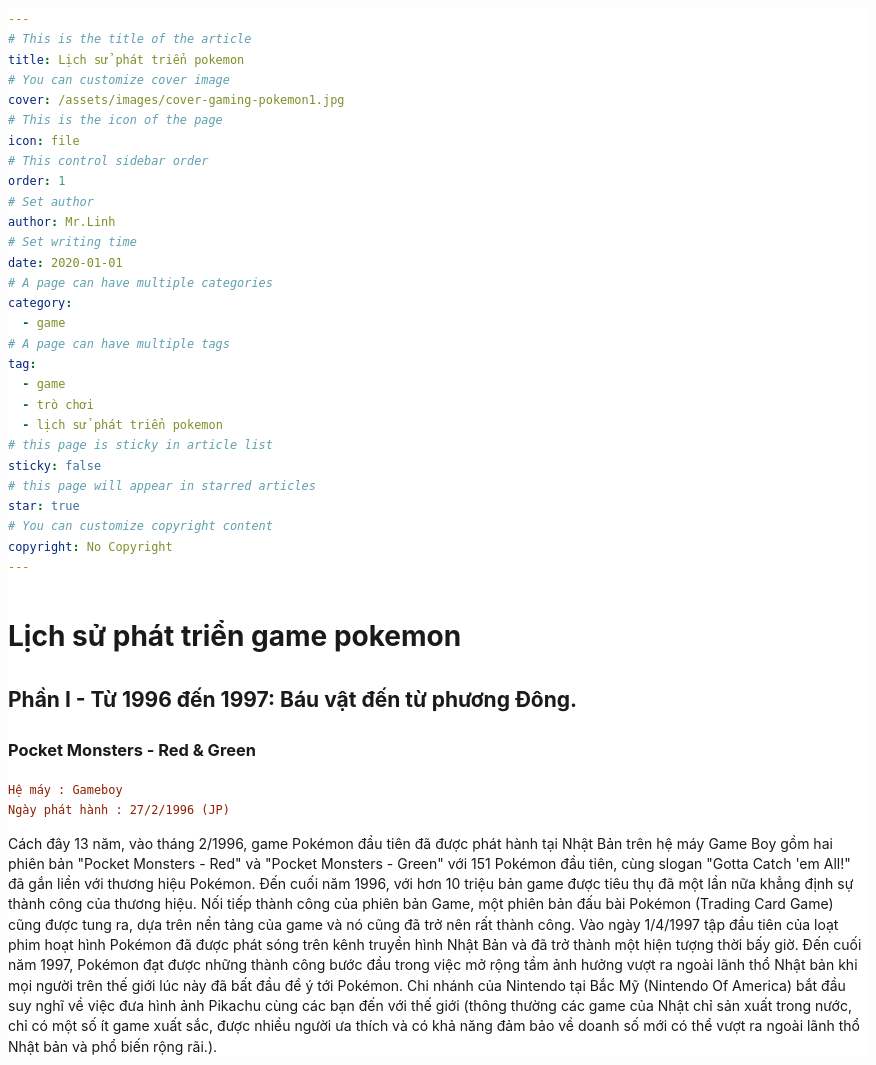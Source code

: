 ```yaml
---
# This is the title of the article
title: Lịch sử phát triển pokemon
# You can customize cover image
cover: /assets/images/cover-gaming-pokemon1.jpg
# This is the icon of the page
icon: file
# This control sidebar order
order: 1
# Set author
author: Mr.Linh
# Set writing time
date: 2020-01-01
# A page can have multiple categories
category:
  - game
# A page can have multiple tags
tag:
  - game
  - trò chơi
  - lịch sử phát triển pokemon  
# this page is sticky in article list
sticky: false
# this page will appear in starred articles
star: true
# You can customize copyright content
copyright: No Copyright
---
```


# Lịch sử phát triển game pokemon

## Phần I - Từ 1996 đến 1997: Báu vật đến từ phương Đông.

### Pocket Monsters - Red & Green

```ini
Hệ máy : Gameboy
Ngày phát hành : 27/2/1996 (JP)
```

Cách đây 13 năm, vào tháng 2/1996, game Pokémon đầu tiên đã được phát hành tại Nhật Bản trên hệ máy Game Boy gồm hai
phiên bản "Pocket Monsters - Red" và "Pocket Monsters - Green" với 151 Pokémon đầu tiên, cùng slogan "Gotta Catch 'em
All!" đã gắn liền với thương hiệu Pokémon. Đến cuối năm 1996, với hơn 10 triệu bản game được tiêu thụ đã một lần nữa
khẳng định sự thành công của thương hiệu. Nối tiếp thành công của phiên bản Game, một phiên bản đấu bài Pokémon (Trading
Card Game) cũng được tung ra, dựa trên nền tảng của game và nó cũng đã trở nên rất thành công.
Vào ngày 1/4/1997 tập đầu tiên của loạt phim hoạt hình Pokémon đã được phát sóng trên kênh truyền hình Nhật Bản và đã
trở thành một hiện tượng thời bấy giờ. Đến cuối năm 1997, Pokémon đạt được những thành công bước đầu trong việc mở rộng
tầm ảnh hưởng vượt ra ngoài lãnh thổ Nhật bản khi mọi người trên thế giới lúc này đã bất đầu để ý tới Pokémon. Chi nhánh
của Nintendo tại Bắc Mỹ (Nintendo Of America) bắt đầu suy nghĩ về việc đưa hình ảnh Pikachu cùng các bạn đến với thế
giới (thông thường các game của Nhật chỉ sản xuất trong nước, chỉ có một số ít game xuất sắc, được nhiều người ưa thích
và có khả năng đảm bảo về doanh số mới có thể vượt ra ngoài lãnh thổ Nhật bản và phổ biến rộng rãi.).